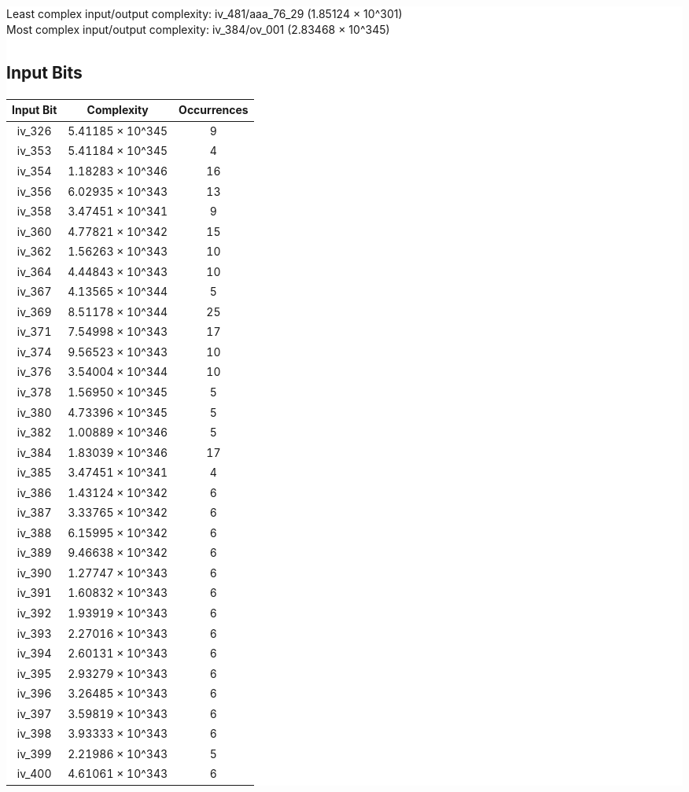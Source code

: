 Least complex input/output complexity: iv_481/aaa_76_29 (1.85124 × 10^301)  
Most complex input/output complexity: iv_384/ov_001 (2.83468 × 10^345)

## Input Bits

| Input Bit | Complexity | Occurrences |
|:---------:|:----------:|:-----------:|
| iv_326 | 5.41185 × 10^345 | 9 |
| iv_353 | 5.41184 × 10^345 | 4 |
| iv_354 | 1.18283 × 10^346 | 16 |
| iv_356 | 6.02935 × 10^343 | 13 |
| iv_358 | 3.47451 × 10^341 | 9 |
| iv_360 | 4.77821 × 10^342 | 15 |
| iv_362 | 1.56263 × 10^343 | 10 |
| iv_364 | 4.44843 × 10^343 | 10 |
| iv_367 | 4.13565 × 10^344 | 5 |
| iv_369 | 8.51178 × 10^344 | 25 |
| iv_371 | 7.54998 × 10^343 | 17 |
| iv_374 | 9.56523 × 10^343 | 10 |
| iv_376 | 3.54004 × 10^344 | 10 |
| iv_378 | 1.56950 × 10^345 | 5 |
| iv_380 | 4.73396 × 10^345 | 5 |
| iv_382 | 1.00889 × 10^346 | 5 |
| iv_384 | 1.83039 × 10^346 | 17 |
| iv_385 | 3.47451 × 10^341 | 4 |
| iv_386 | 1.43124 × 10^342 | 6 |
| iv_387 | 3.33765 × 10^342 | 6 |
| iv_388 | 6.15995 × 10^342 | 6 |
| iv_389 | 9.46638 × 10^342 | 6 |
| iv_390 | 1.27747 × 10^343 | 6 |
| iv_391 | 1.60832 × 10^343 | 6 |
| iv_392 | 1.93919 × 10^343 | 6 |
| iv_393 | 2.27016 × 10^343 | 6 |
| iv_394 | 2.60131 × 10^343 | 6 |
| iv_395 | 2.93279 × 10^343 | 6 |
| iv_396 | 3.26485 × 10^343 | 6 |
| iv_397 | 3.59819 × 10^343 | 6 |
| iv_398 | 3.93333 × 10^343 | 6 |
| iv_399 | 2.21986 × 10^343 | 5 |
| iv_400 | 4.61061 × 10^343 | 6 |